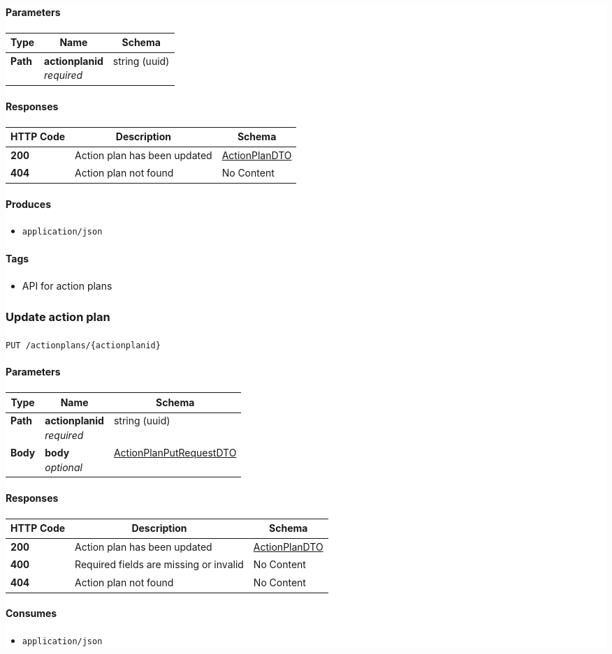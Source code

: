 
#### Parameters

|Type|Name|Schema|
|---|---|---|
|**Path**|**actionplanid**  <br>*required*|string (uuid)|


#### Responses

|HTTP Code|Description|Schema|
|---|---|---|
|**200**|Action plan has been updated|[ActionPlanDTO](#actionplandto)|
|**404**|Action plan not found|No Content|


#### Produces

* `application/json`


#### Tags

* API for action plans


<a name="updateactionplanbyactionplanid"></a>
### Update action plan
```
PUT /actionplans/{actionplanid}
```


#### Parameters

|Type|Name|Schema|
|---|---|---|
|**Path**|**actionplanid**  <br>*required*|string (uuid)|
|**Body**|**body**  <br>*optional*|[ActionPlanPutRequestDTO](#actionplanputrequestdto)|


#### Responses

|HTTP Code|Description|Schema|
|---|---|---|
|**200**|Action plan has been updated|[ActionPlanDTO](#actionplandto)|
|**400**|Required fields are missing or invalid|No Content|
|**404**|Action plan not found|No Content|


#### Consumes

* `application/json`
